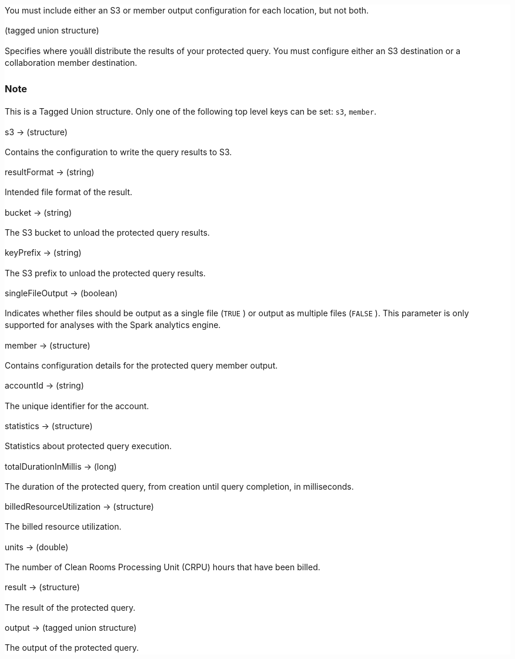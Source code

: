 You must include either an S3 or member output configuration for each location, but not both.

(tagged union structure)

Specifies where youâll distribute the results of your protected query. You must configure either an S3 destination or a collaboration member destination.

### Note

This is a Tagged Union structure. Only one of the following top level keys can be set: `s3`, `member`.

s3 -> (structure)

Contains the configuration to write the query results to S3.

resultFormat -> (string)

Intended file format of the result.

bucket -> (string)

The S3 bucket to unload the protected query results.

keyPrefix -> (string)

The S3 prefix to unload the protected query results.

singleFileOutput -> (boolean)

Indicates whether files should be output as a single file (`TRUE` ) or output as multiple files (`FALSE` ). This parameter is only supported for analyses with the Spark analytics engine.

member -> (structure)

Contains configuration details for the protected query member output.

accountId -> (string)

The unique identifier for the account.

statistics -> (structure)

Statistics about protected query execution.

totalDurationInMillis -> (long)

The duration of the protected query, from creation until query completion, in milliseconds.

billedResourceUtilization -> (structure)

The billed resource utilization.

units -> (double)

The number of Clean Rooms Processing Unit (CRPU) hours that have been billed.

result -> (structure)

The result of the protected query.

output -> (tagged union structure)

The output of the protected query.
